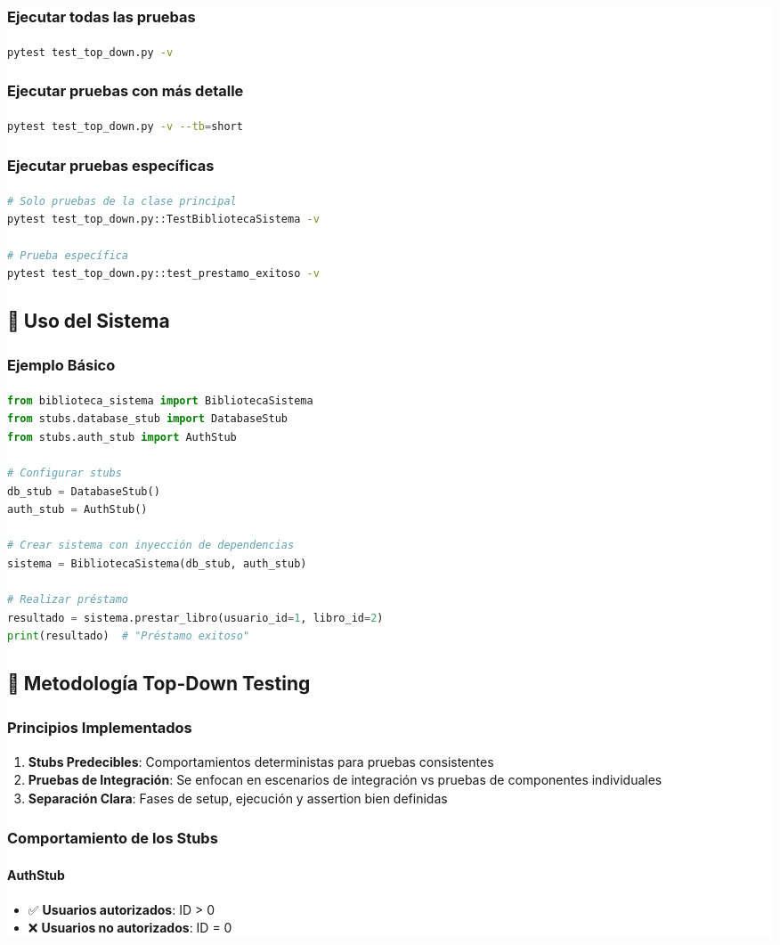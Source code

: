 ### Ejecutar todas las pruebas
```bash
pytest test_top_down.py -v
```

### Ejecutar pruebas con más detalle
```bash
pytest test_top_down.py -v --tb=short
```

### Ejecutar pruebas específicas
```bash
# Solo pruebas de la clase principal
pytest test_top_down.py::TestBibliotecaSistema -v

# Prueba específica
pytest test_top_down.py::test_prestamo_exitoso -v
```

## 📖 Uso del Sistema

### Ejemplo Básico
```python
from biblioteca_sistema import BibliotecaSistema
from stubs.database_stub import DatabaseStub
from stubs.auth_stub import AuthStub

# Configurar stubs
db_stub = DatabaseStub()
auth_stub = AuthStub()

# Crear sistema con inyección de dependencias
sistema = BibliotecaSistema(db_stub, auth_stub)

# Realizar préstamo
resultado = sistema.prestar_libro(usuario_id=1, libro_id=2)
print(resultado)  # "Préstamo exitoso"
```

## 🎯 Metodología Top-Down Testing

### Principios Implementados
1. **Stubs Predecibles**: Comportamientos deterministas para pruebas consistentes
2. **Pruebas de Integración**: Se enfocan en escenarios de integración vs pruebas de componentes individuales
3. **Separación Clara**: Fases de setup, ejecución y assertion bien definidas

### Comportamiento de los Stubs

#### AuthStub
- ✅ **Usuarios autorizados**: ID > 0 
- ❌ **Usuarios no autorizados**: ID = 0
